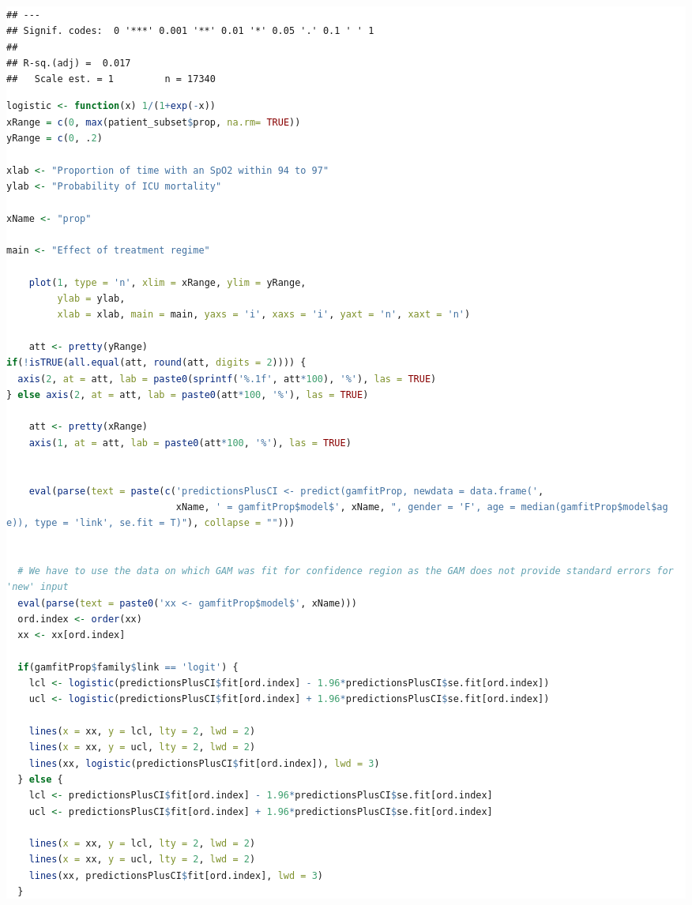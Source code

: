     ## ---
    ## Signif. codes:  0 '***' 0.001 '**' 0.01 '*' 0.05 '.' 0.1 ' ' 1
    ## 
    ## R-sq.(adj) =  0.017   
    ##   Scale est. = 1         n = 17340

``` r
logistic <- function(x) 1/(1+exp(-x))
xRange = c(0, max(patient_subset$prop, na.rm= TRUE))
yRange = c(0, .2)

xlab <- "Proportion of time with an SpO2 within 94 to 97"
ylab <- "Probability of ICU mortality" 

xName <- "prop"

main <- "Effect of treatment regime"

    plot(1, type = 'n', xlim = xRange, ylim = yRange,
         ylab = ylab,
         xlab = xlab, main = main, yaxs = 'i', xaxs = 'i', yaxt = 'n', xaxt = 'n')
    
    att <- pretty(yRange)
if(!isTRUE(all.equal(att, round(att, digits = 2)))) {
  axis(2, at = att, lab = paste0(sprintf('%.1f', att*100), '%'), las = TRUE)
} else axis(2, at = att, lab = paste0(att*100, '%'), las = TRUE)
    
    att <- pretty(xRange)
    axis(1, at = att, lab = paste0(att*100, '%'), las = TRUE)

    
    eval(parse(text = paste(c('predictionsPlusCI <- predict(gamfitProp, newdata = data.frame(',
                              xName, ' = gamfitProp$model$', xName, ", gender = 'F', age = median(gamfitProp$model$age)), type = 'link', se.fit = T)"), collapse = "")))

  
  # We have to use the data on which GAM was fit for confidence region as the GAM does not provide standard errors for 'new' input
  eval(parse(text = paste0('xx <- gamfitProp$model$', xName)))
  ord.index <- order(xx)
  xx <- xx[ord.index]
  
  if(gamfitProp$family$link == 'logit') {
    lcl <- logistic(predictionsPlusCI$fit[ord.index] - 1.96*predictionsPlusCI$se.fit[ord.index])
    ucl <- logistic(predictionsPlusCI$fit[ord.index] + 1.96*predictionsPlusCI$se.fit[ord.index])
    
    lines(x = xx, y = lcl, lty = 2, lwd = 2)
    lines(x = xx, y = ucl, lty = 2, lwd = 2)
    lines(xx, logistic(predictionsPlusCI$fit[ord.index]), lwd = 3)
  } else {
    lcl <- predictionsPlusCI$fit[ord.index] - 1.96*predictionsPlusCI$se.fit[ord.index]
    ucl <- predictionsPlusCI$fit[ord.index] + 1.96*predictionsPlusCI$se.fit[ord.index]
    
    lines(x = xx, y = lcl, lty = 2, lwd = 2)
    lines(x = xx, y = ucl, lty = 2, lwd = 2)
    lines(xx, predictionsPlusCI$fit[ord.index], lwd = 3)
  }
```
